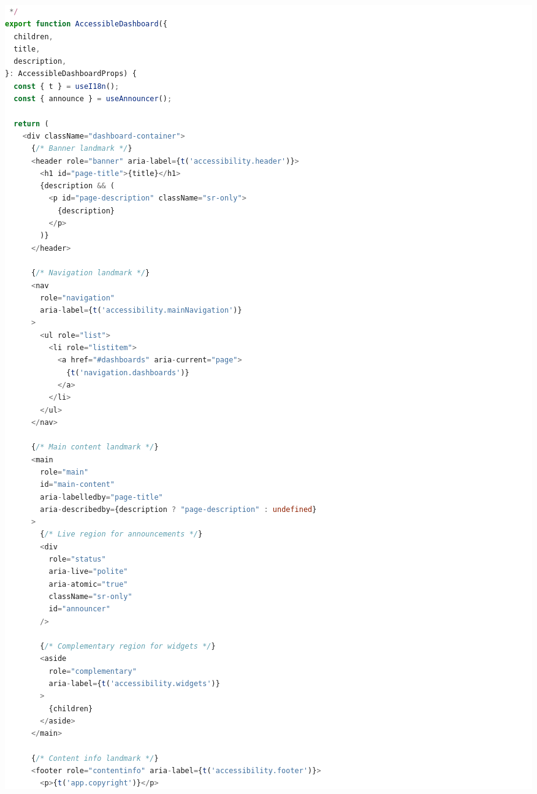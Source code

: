 ```typescript
 */
export function AccessibleDashboard({
  children,
  title,
  description,
}: AccessibleDashboardProps) {
  const { t } = useI18n();
  const { announce } = useAnnouncer();
  
  return (
    <div className="dashboard-container">
      {/* Banner landmark */}
      <header role="banner" aria-label={t('accessibility.header')}>
        <h1 id="page-title">{title}</h1>
        {description && (
          <p id="page-description" className="sr-only">
            {description}
          </p>
        )}
      </header>
      
      {/* Navigation landmark */}
      <nav 
        role="navigation" 
        aria-label={t('accessibility.mainNavigation')}
      >
        <ul role="list">
          <li role="listitem">
            <a href="#dashboards" aria-current="page">
              {t('navigation.dashboards')}
            </a>
          </li>
        </ul>
      </nav>
      
      {/* Main content landmark */}
      <main 
        role="main"
        id="main-content"
        aria-labelledby="page-title"
        aria-describedby={description ? "page-description" : undefined}
      >
        {/* Live region for announcements */}
        <div
          role="status"
          aria-live="polite"
          aria-atomic="true"
          className="sr-only"
          id="announcer"
        />
        
        {/* Complementary region for widgets */}
        <aside
          role="complementary"
          aria-label={t('accessibility.widgets')}
        >
          {children}
        </aside>
      </main>
      
      {/* Content info landmark */}
      <footer role="contentinfo" aria-label={t('accessibility.footer')}>
        <p>{t('app.copyright')}</p>
```